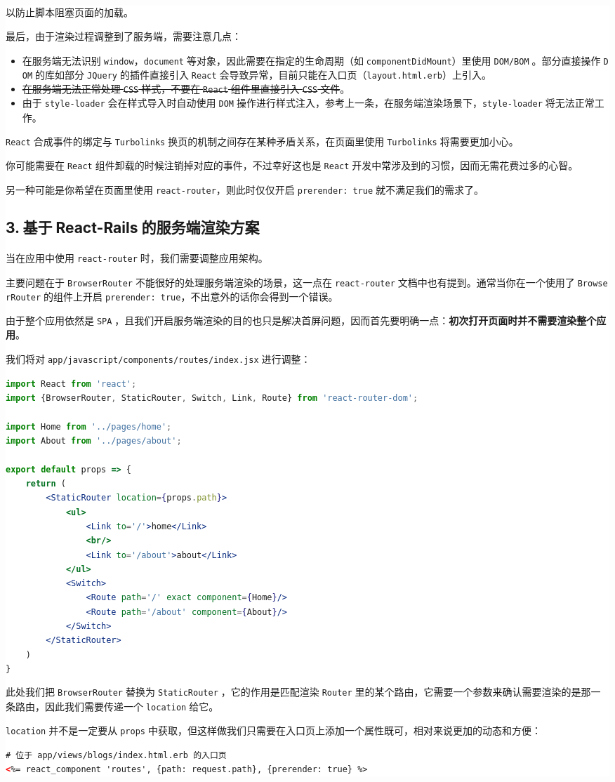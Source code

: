 以防止脚本阻塞页面的加载。

最后，由于渲染过程调整到了服务端，需要注意几点：

- 在服务端无法识别 `window`，`document` 等对象，因此需要在指定的生命周期（如 `componentDidMount`）里使用 `DOM/BOM` 。部分直接操作 `DOM` 的库如部分 `JQuery` 的插件直接引入 `React` 会导致异常，目前只能在入口页（`layout.html.erb`）上引入。
- ~~在服务端无法正常处理 `CSS` 样式，不要在 `React` 组件里直接引入 `CSS` 文件~~。
- 由于 `style-loader` 会在样式导入时自动使用 `DOM` 操作进行样式注入，参考上一条，在服务端渲染场景下，`style-loader` 将无法正常工作。

`React` 合成事件的绑定与 `Turbolinks` 换页的机制之间存在某种矛盾关系，在页面里使用 `Turbolinks` 将需要更加小心。

你可能需要在 `React` 组件卸载的时候注销掉对应的事件，不过幸好这也是 `React` 开发中常涉及到的习惯，因而无需花费过多的心智。

另一种可能是你希望在页面里使用 `react-router`，则此时仅仅开启 `prerender: true` 就不满足我们的需求了。

## 3. 基于 React-Rails 的服务端渲染方案

当在应用中使用 `react-router` 时，我们需要调整应用架构。

主要问题在于 `BrowserRouter` 不能很好的处理服务端渲染的场景，这一点在 `react-router` 文档中也有提到。通常当你在一个使用了 `BrowserRouter` 的组件上开启 `prerender: true`，不出意外的话你会得到一个错误。

由于整个应用依然是 `SPA` ，且我们开启服务端渲染的目的也只是解决首屏问题，因而首先要明确一点：**初次打开页面时并不需要渲染整个应用**。

我们将对 `app/javascript/components/routes/index.jsx` 进行调整： 

```jsx
import React from 'react';
import {BrowserRouter, StaticRouter, Switch, Link, Route} from 'react-router-dom';

import Home from '../pages/home';
import About from '../pages/about';

export default props => {
    return (
        <StaticRouter location={props.path}>
            <ul>
                <Link to='/'>home</Link>
                <br/>
                <Link to='/about'>about</Link>
            </ul>
            <Switch>
                <Route path='/' exact component={Home}/>
                <Route path='/about' component={About}/>
            </Switch>
        </StaticRouter>
    )
}

```

此处我们把 `BrowserRouter` 替换为 `StaticRouter` ，它的作用是匹配渲染 `Router` 里的某个路由，它需要一个参数来确认需要渲染的是那一条路由，因此我们需要传递一个 `location` 给它。

`location` 并不是一定要从 `props` 中获取，但这样做我们只需要在入口页上添加一个属性既可，相对来说更加的动态和方便：
```html
# 位于 app/views/blogs/index.html.erb 的入口页
<%= react_component 'routes', {path: request.path}, {prerender: true} %>
```
